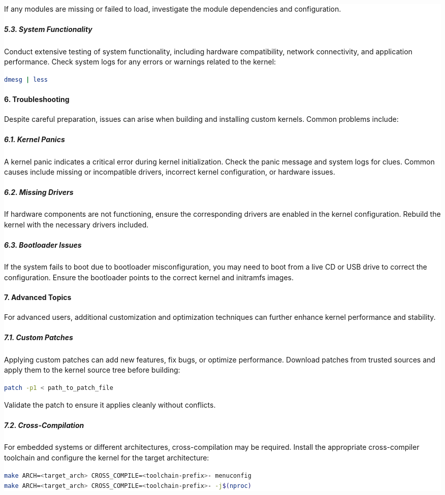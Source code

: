 If any modules are missing or failed to load, investigate the module dependencies and configuration.

##### 5.3. System Functionality

Conduct extensive testing of system functionality, including hardware compatibility, network connectivity, and application performance. Check system logs for any errors or warnings related to the kernel:

```bash
dmesg | less
```

#### 6. Troubleshooting

Despite careful preparation, issues can arise when building and installing custom kernels. Common problems include:

##### 6.1. Kernel Panics

A kernel panic indicates a critical error during kernel initialization. Check the panic message and system logs for clues. Common causes include missing or incompatible drivers, incorrect kernel configuration, or hardware issues.

##### 6.2. Missing Drivers

If hardware components are not functioning, ensure the corresponding drivers are enabled in the kernel configuration. Rebuild the kernel with the necessary drivers included.

##### 6.3. Bootloader Issues

If the system fails to boot due to bootloader misconfiguration, you may need to boot from a live CD or USB drive to correct the configuration. Ensure the bootloader points to the correct kernel and initramfs images.

#### 7. Advanced Topics

For advanced users, additional customization and optimization techniques can further enhance kernel performance and stability.

##### 7.1. Custom Patches

Applying custom patches can add new features, fix bugs, or optimize performance. Download patches from trusted sources and apply them to the kernel source tree before building:

```bash
patch -p1 < path_to_patch_file
```

Validate the patch to ensure it applies cleanly without conflicts.

##### 7.2. Cross-Compilation

For embedded systems or different architectures, cross-compilation may be required. Install the appropriate cross-compiler toolchain and configure the kernel for the target architecture:

```bash
make ARCH=<target_arch> CROSS_COMPILE=<toolchain-prefix>- menuconfig
make ARCH=<target_arch> CROSS_COMPILE=<toolchain-prefix>- -j$(nproc)
```
